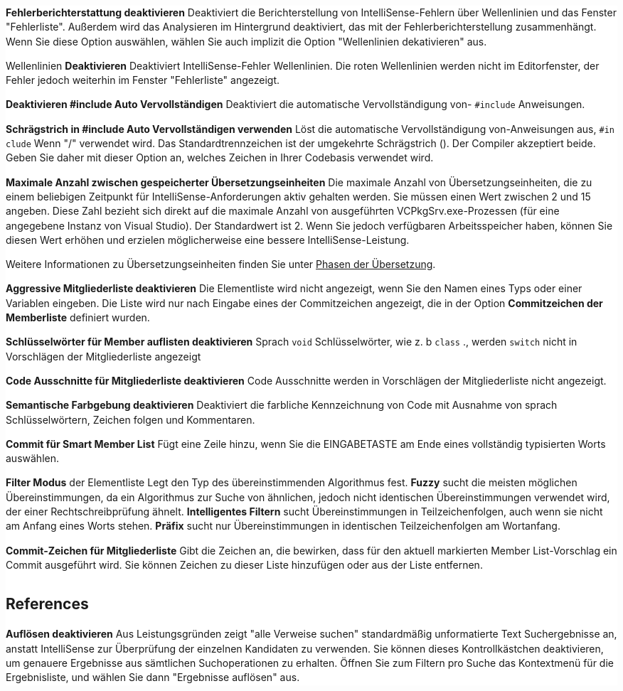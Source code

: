  **Fehlerberichterstattung deaktivieren** Deaktiviert die Berichterstellung von IntelliSense-Fehlern über Wellenlinien und das Fenster "Fehlerliste". Außerdem wird das Analysieren im Hintergrund deaktiviert, das mit der Fehlerberichterstellung zusammenhängt. Wenn Sie diese Option auswählen, wählen Sie auch implizit die Option "Wellenlinien dekativieren" aus.

 Wellenlinien **Deaktivieren** Deaktiviert IntelliSense-Fehler Wellenlinien. Die roten Wellenlinien werden nicht im Editorfenster, der Fehler jedoch weiterhin im Fenster "Fehlerliste" angezeigt.

 **Deaktivieren #include Auto Vervollständigen** Deaktiviert die automatische Vervollständigung von- `#include` Anweisungen.

 **Schrägstrich in #include Auto Vervollständigen verwenden** Löst die automatische Vervollständigung von-Anweisungen aus, `#include` Wenn "/" verwendet wird. Das Standardtrennzeichen ist der umgekehrte Schrägstrich (\). Der Compiler akzeptiert beide. Geben Sie daher mit dieser Option an, welches Zeichen in Ihrer Codebasis verwendet wird.

 **Maximale Anzahl zwischen gespeicherter Übersetzungseinheiten** Die maximale Anzahl von Übersetzungseinheiten, die zu einem beliebigen Zeitpunkt für IntelliSense-Anforderungen aktiv gehalten werden. Sie müssen einen Wert zwischen 2 und 15 angeben. Diese Zahl bezieht sich direkt auf die maximale Anzahl von ausgeführten VCPkgSrv.exe-Prozessen (für eine angegebene Instanz von Visual Studio). Der Standardwert ist 2. Wenn Sie jedoch verfügbaren Arbeitsspeicher haben, können Sie diesen Wert erhöhen und erzielen möglicherweise eine bessere IntelliSense-Leistung.

 Weitere Informationen zu Übersetzungseinheiten finden Sie unter [Phasen der Übersetzung](https://msdn.microsoft.com/library/a7f7a8c9-e8ba-4321-9e50-ebfbbdcce9db).

 **Aggressive Mitgliederliste deaktivieren** Die Elementliste wird nicht angezeigt, wenn Sie den Namen eines Typs oder einer Variablen eingeben. Die Liste wird nur nach Eingabe eines der Commitzeichen angezeigt, die in der Option **Commitzeichen der Memberliste** definiert wurden.

 **Schlüsselwörter für Member auflisten deaktivieren** Sprach `void` Schlüsselwörter, wie z. b `class` ., werden `switch` nicht in Vorschlägen der Mitgliederliste angezeigt

 **Code Ausschnitte für Mitgliederliste deaktivieren** Code Ausschnitte werden in Vorschlägen der Mitgliederliste nicht angezeigt.

 **Semantische Farbgebung deaktivieren** Deaktiviert die farbliche Kennzeichnung von Code mit Ausnahme von sprach Schlüsselwörtern, Zeichen folgen und Kommentaren.

 **Commit für Smart Member List** Fügt eine Zeile hinzu, wenn Sie die EINGABETASTE am Ende eines vollständig typisierten Worts auswählen.

 **Filter Modus** der Elementliste Legt den Typ des übereinstimmenden Algorithmus fest. **Fuzzy** sucht die meisten möglichen Übereinstimmungen, da ein Algorithmus zur Suche von ähnlichen, jedoch nicht identischen Übereinstimmungen verwendet wird, der einer Rechtschreibprüfung ähnelt. **Intelligentes Filtern** sucht Übereinstimmungen in Teilzeichenfolgen, auch wenn sie nicht am Anfang eines Worts stehen. **Präfix** sucht nur Übereinstimmungen in identischen Teilzeichenfolgen am Wortanfang.

 **Commit-Zeichen für Mitgliederliste** Gibt die Zeichen an, die bewirken, dass für den aktuell markierten Member List-Vorschlag ein Commit ausgeführt wird. Sie können Zeichen zu dieser Liste hinzufügen oder aus der Liste entfernen.

## <a name="references"></a>References
 **Auflösen deaktivieren** Aus Leistungsgründen zeigt "alle Verweise suchen" standardmäßig unformatierte Text Suchergebnisse an, anstatt IntelliSense zur Überprüfung der einzelnen Kandidaten zu verwenden. Sie können dieses Kontrollkästchen deaktivieren, um genauere Ergebnisse aus sämtlichen Suchoperationen zu erhalten. Öffnen Sie zum Filtern pro Suche das Kontextmenü für die Ergebnisliste, und wählen Sie dann "Ergebnisse auflösen" aus.
